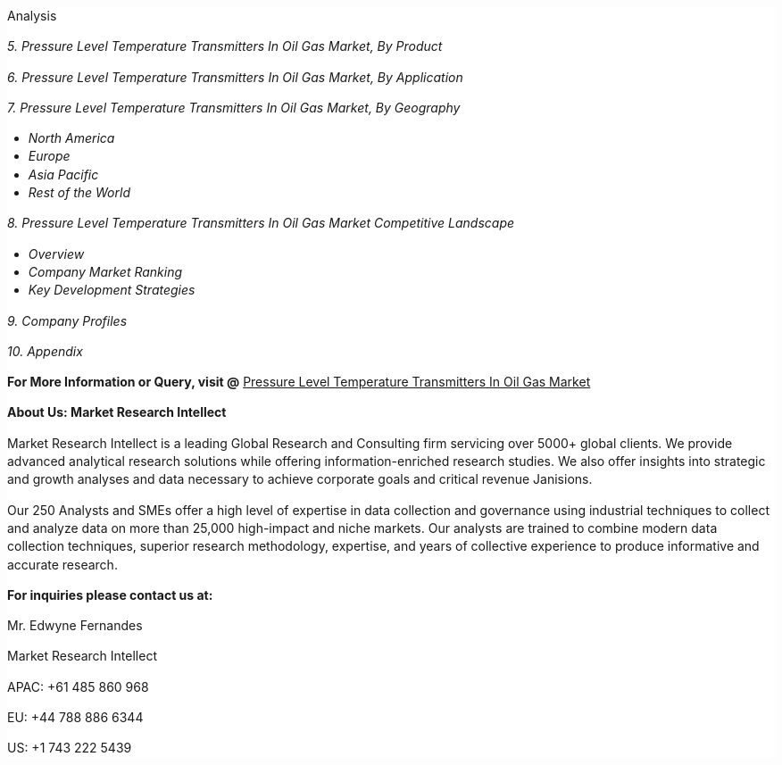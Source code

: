 Analysis</span></em></li></ul><p><em><span class="font-[700]">5. Pressure Level Temperature Transmitters In Oil Gas Market, By Product</span></em></p><p><em><span class="font-[700]">6. Pressure Level Temperature Transmitters In Oil Gas Market, By Application</span></em></p><p><em><span class="font-[700]">7. Pressure Level Temperature Transmitters In Oil Gas Market, By Geography</span></em></p><ul><li><em><span class="">North America</span></em></li><li><em><span class="">Europe</span></em></li><li><em><span class="">Asia Pacific</span></em></li><li><em><span class="">Rest of the World</span></em></li></ul><p><em><span class="font-[700]">8. Pressure Level Temperature Transmitters In Oil Gas Market Competitive Landscape</span></em></p><ul><li><em><span class="">Overview</span></em></li><li><em><span class="">Company Market Ranking</span></em></li><li><em><span class="">Key Development Strategies</span></em></li></ul><p><em><span class="font-[700]">9. Company Profiles</span></em></p><p><em><span class="font-[700]">10. Appendix</span></em></p><p><span class="font-[700]"><strong>For More Information or Query, visit&nbsp;@</strong>&nbsp;</span><span class="font-[700]"><a href="https://www.marketresearchintellect.com/product/global-pressure-level-temperature-transmitters-in-oil-gas-market-size-and-forecast/?utm_source=Linkedin&utm_medium=842" target="_blank" data-tracking-control-name="article-ssr-frontend-pulse_little-text-block" data-tracking-will-navigate="" data-test-link="">Pressure Level Temperature Transmitters In Oil Gas Market</a></span></p><p><strong><span class="font-[700]">About Us: Market Research Intellect</span></strong></p><p><span class="">Market Research Intellect is a leading Global Research and Consulting firm servicing over 5000+ global clients. We provide advanced analytical research solutions while offering information-enriched research studies.&nbsp;</span>We also offer insights into strategic and growth analyses and data necessary to achieve corporate goals and critical revenue Janisions.</p><p><span class="">Our 250 Analysts and SMEs offer a high level of expertise in data collection and governance using industrial techniques to collect and analyze data on more than 25,000 high-impact and niche markets. Our analysts are trained to combine modern data collection techniques, superior research methodology, expertise, and years of collective experience to produce informative and accurate research.</span></p><p><strong>For inquiries please contact us at:</strong></p><p>Mr. Edwyne Fernandes</p><p>Market Research Intellect</p><p>APAC: +61 485 860 968</p><p>EU: +44 788 886 6344</p><p>US: +1 743 222 5439</p>
